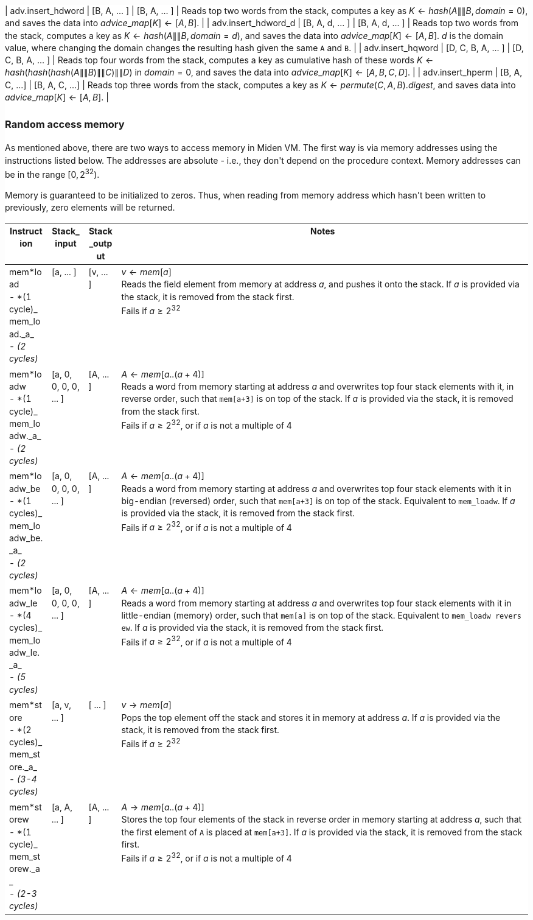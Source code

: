 | adv.insert_hdword   | [B, A, ... ]       | [B, A, ... ]       | Reads top two words from the stack, computes a key as $K \leftarrow hash(A \|\| B, domain=0)$, and saves the data into $advice\_map[K] \leftarrow [A, B]$.                                                                                                           |
| adv.insert_hdword_d | [B, A, d, ... ]    | [B, A, d, ... ]    | Reads top two words from the stack, computes a key as $K \leftarrow hash(A \|\| B, domain=d)$, and saves the data into $advice\_map[K] \leftarrow [A, B]$. $d$ is the domain value, where changing the domain changes the resulting hash given the same `A` and `B`. |
| adv.insert_hqword   | [D, C, B, A, ... ] | [D, C, B, A, ... ] | Reads top four words from the stack, computes a key as cumulative hash of these words $K \leftarrow hash(hash(hash(A \|\| B) \|\| C) \|\| D)$ in $domain=0$, and saves the data into $advice\_map[K] \leftarrow [A, B, C, D]$.                                       |
| adv.insert_hperm    | [B, A, C, ...]     | [B, A, C, ...]     | Reads top three words from the stack, computes a key as $K \leftarrow permute(C, A, B).digest$, and saves data into $advice\_map[K] \leftarrow [A, B]$.                                                                                                              |

### Random access memory

As mentioned above, there are two ways to access memory in Miden VM. The first way is via memory addresses using the instructions listed below. The addresses are absolute - i.e., they don't depend on the procedure context. Memory addresses can be in the range $[0, 2^{32})$.

Memory is guaranteed to be initialized to zeros. Thus, when reading from memory address which hasn't been written to previously, zero elements will be returned.

| Instruction                                                                           | Stack_input           | Stack_output        | Notes                                                                                                                                                                                                                                                                                                                                                                                      |
| ------------------------------------------------------------------------------------- | --------------------- | ------------------- | ------------------------------------------------------------------------------------------------------------------------------------------------------------------------------------------------------------------------------------------------------------------------------------------------------------------------------------------------------------------------------------------ |
| mem*load <br /> - *(1 cycle)_ <br /> mem_load.\_a_ <br /> - _(2 cycles)_              | [a, ... ]             | [v, ... ]           | $v \leftarrow mem[a]$ <br /> Reads the field element from memory at address _a_, and pushes it onto the stack. If $a$ is provided via the stack, it is removed from the stack first. <br /> Fails if $a \ge 2^{32}$                                                                                                                                                                        |
| mem*loadw <br /> - *(1 cycle)_ <br /> mem_loadw.\_a_ <br /> - _(2 cycles)_            | [a, 0, 0, 0, 0, ... ] | [A, ... ]           | $A \leftarrow mem[a..(a+4)]$ <br /> Reads a word from memory starting at address $a$ and overwrites top four stack elements with it, in reverse order, such that `mem[a+3]` is on top of the stack. If $a$ is provided via the stack, it is removed from the stack first. <br /> Fails if $a \ge 2^{32}$, or if $a$ is not a multiple of 4                                                 |
| mem*loadw_be <br /> - *(1 cycles)_ <br /> mem_loadw_be.\_a_ <br /> - _(2 cycles)_     | [a, 0, 0, 0, 0, ... ] | [A, ... ]           | $A \leftarrow mem[a..(a+4)]$ <br /> Reads a word from memory starting at address $a$ and overwrites top four stack elements with it in big-endian (reversed) order, such that `mem[a+3]` is on top of the stack. Equivalent to `mem_loadw`. If $a$ is provided via the stack, it is removed from the stack first. <br /> Fails if $a \ge 2^{32}$, or if $a$ is not a multiple of 4         |
| mem*loadw_le <br /> - *(4 cycles)_ <br /> mem_loadw_le.\_a_ <br /> - _(5 cycles)_     | [a, 0, 0, 0, 0, ... ] | [A, ... ]           | $A \leftarrow mem[a..(a+4)]$ <br /> Reads a word from memory starting at address $a$ and overwrites top four stack elements with it in little-endian (memory) order, such that `mem[a]` is on top of the stack. Equivalent to `mem_loadw reversew`. If $a$ is provided via the stack, it is removed from the stack first. <br /> Fails if $a \ge 2^{32}$, or if $a$ is not a multiple of 4 |
| mem*store <br /> - *(2 cycles)_ <br /> mem_store.\_a_ <br /> - _(3-4 cycles)_         | [a, v, ... ]          | [ ... ]             | $v \rightarrow mem[a]$ <br /> Pops the top element off the stack and stores it in memory at address $a$. If $a$ is provided via the stack, it is removed from the stack first. <br /> Fails if $a \ge 2^{32}$                                                                                                                                                                              |
| mem*storew <br /> - *(1 cycle)_ <br /> mem_storew.\_a_ <br /> - _(2-3 cycles)_        | [a, A, ... ]          | [A, ... ]           | $A \rightarrow mem[a..(a+4)]$ <br /> Stores the top four elements of the stack in reverse order in memory starting at address $a$, such that the first element of `A` is placed at `mem[a+3]`. If $a$ is provided via the stack, it is removed from the stack first. <br /> Fails if $a \ge 2^{32}$, or if $a$ is not a multiple of 4                                                      |